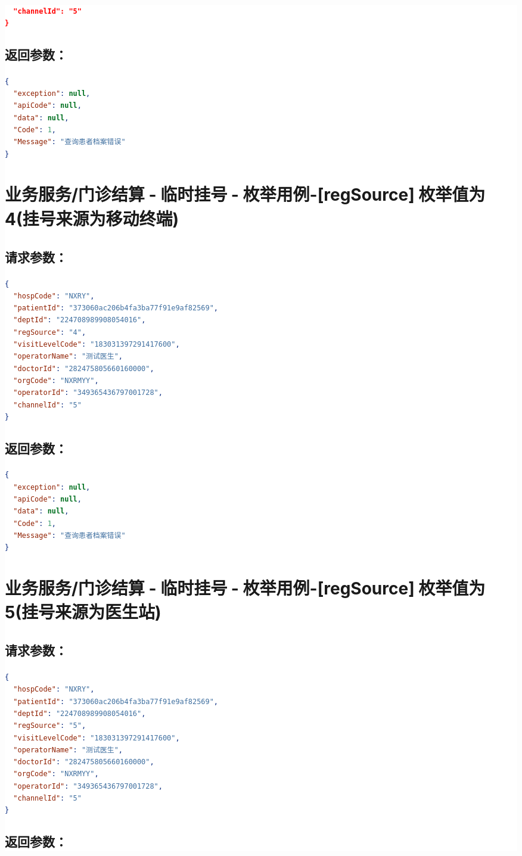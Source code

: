 ``` json
  "channelId": "5"
}
```
## 返回参数：
``` json
{
  "exception": null,
  "apiCode": null,
  "data": null,
  "Code": 1,
  "Message": "查询患者档案错误"
}
```
# 业务服务/门诊结算 - 临时挂号 - 枚举用例-[regSource] 枚举值为 4(挂号来源为移动终端)
## 请求参数：
``` json
{
  "hospCode": "NXRY",
  "patientId": "373060ac206b4fa3ba77f91e9af82569",
  "deptId": "224708989908054016",
  "regSource": "4",
  "visitLevelCode": "183031397291417600",
  "operatorName": "测试医生",
  "doctorId": "282475805660160000",
  "orgCode": "NXRMYY",
  "operatorId": "349365436797001728",
  "channelId": "5"
}
```
## 返回参数：
``` json
{
  "exception": null,
  "apiCode": null,
  "data": null,
  "Code": 1,
  "Message": "查询患者档案错误"
}
```
# 业务服务/门诊结算 - 临时挂号 - 枚举用例-[regSource] 枚举值为 5(挂号来源为医生站)
## 请求参数：
``` json
{
  "hospCode": "NXRY",
  "patientId": "373060ac206b4fa3ba77f91e9af82569",
  "deptId": "224708989908054016",
  "regSource": "5",
  "visitLevelCode": "183031397291417600",
  "operatorName": "测试医生",
  "doctorId": "282475805660160000",
  "orgCode": "NXRMYY",
  "operatorId": "349365436797001728",
  "channelId": "5"
}
```
## 返回参数：